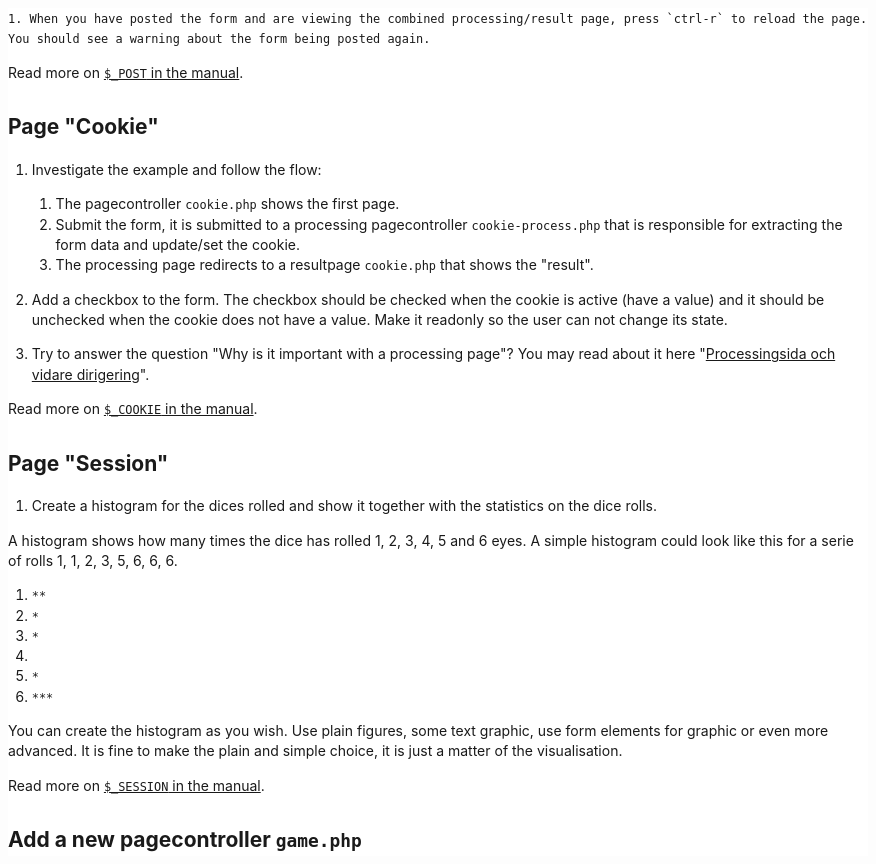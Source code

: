     1. When you have posted the form and are viewing the combined processing/result page, press `ctrl-r` to reload the page. You should see a warning about the form being posted again.

Read more on [`$_POST` in the manual](https://www.php.net/manual/en/reserved.variables.post.php).



Page "Cookie"
----------------------------

1. Investigate the example and follow the flow:
    1. The pagecontroller `cookie.php` shows the first page.
    1. Submit the form, it is submitted to a processing pagecontroller `cookie-process.php` that is responsible for extracting the form data and update/set the cookie.
    1. The processing page redirects to a resultpage `cookie.php` that shows the "result".

1. Add a checkbox to the form. The checkbox should be checked when the cookie is active (have a value) and it should be unchecked when the cookie does not have a value. Make it readonly so the user can not change its state.

1. Try to answer the question "Why is it important with a processing page"? You may read about it here "[Processingsida och vidare dirigering](https://dbwebb.se/guide/kom-igang-med-programmering-i-php/processingsida-och-vidare-dirigering)".

Read more on [`$_COOKIE` in the manual](https://www.php.net/manual/en/reserved.variables.cookies.php).





Page "Session"
----------------------------



1. Create a histogram for the dices rolled and show it together with the statistics on the dice rolls.

A histogram shows how many times the dice has rolled 1, 2, 3, 4, 5 and 6 eyes. A simple histogram could look like this for a serie of rolls 1, 1, 2, 3, 5, 6, 6, 6.

1. `**`
2. `*`
3. `*`
4.
5. `*`
6. `***`

You can create the histogram as you wish. Use plain figures, some text graphic, use form elements for graphic or even more advanced. It is fine to make the plain and simple choice, it is just a matter of the visualisation.

Read more on [`$_SESSION` in the manual](https://www.php.net/manual/en/reserved.variables.session.php).



Add a new pagecontroller `game.php`
----------------------------
